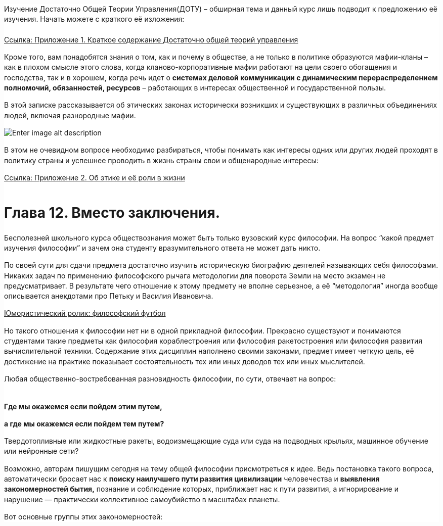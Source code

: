 Изучение Достаточно Общей Теории Управления(ДОТУ) – обширная тема и данный курс лишь подводит к предложению её изучения. Начать можете с краткого её изложения: \
\
[Ссылка: Приложение 1. Краткое содержание Достаточно общей теорий управления](https://temniyecolog.ru/application1)

Кроме того, вам понадобятся знания о том, как и почему в обществе, а не только в политике образуются мафии-кланы – как в плохом смысле этого слова, когда кланово-корпоративные мафии работают на цели своего обогащения и господства, так и в хорошем, когда речь идет о **системах деловой коммуникации с динамическим перераспределением полномочий, обязанностей, ресурсов** – работающих в интересах общественной и государственной пользы.

В этой записке рассказывается об этических законах исторически возникших и  существующих в различных объединениях людей, включая разнородные мафии.

![Enter image alt description](Images/24I_Image_40.png)

В этом не очевидном вопросе необходимо разбираться, чтобы понимать как интересы одних или других людей проходят в политику страны и успешнее проводить в жизнь страны свои и общенародные интересы:

[Ссылка: Приложение 2. Об этике и её роли в жизни](https://temniyecolog.ru/application2)

# Глава 12. Вместо заключения.

Бесполезней школьного курса обществознания может быть только вузовский курс философии. На вопрос “какой предмет изучения философии” и зачем она студенту вразумительного ответа не может дать никто.

По своей сути для сдачи предмета достаточно изучить историческую биографию деятелей называющих себя философами. Никаких задач по применению философского рычага методологии для поворота Земли на место экзамен не предусматривает. В результате чего отношение к этому предмету не вполне серьезное, а её “методология” иногда вообще описывается анекдотами про Петьку и Василия Ивановича.

[Юмористический ролик: философский футбол](https://youtu.be/WCDahCW6HOI?si=YNRAnLA2aCaZyXvz)

Но такого отношения к философии нет ни в одной прикладной философии. Прекрасно существуют и понимаются студентами такие предметы как философия кораблестроения или философия ракетостроения или философия развития вычислительной техники. Содержание этих дисциплин наполнено своими законами, предмет имеет четкую цель, её достижение на практике показывает состоятельность тех или иных доводов тех или иных мыслителей.

Любая общественно-востребованная разновидность философии, по сути, отвечает на вопрос:

\
**Где мы окажемся если пойдем этим путем,**

**а где мы окажемся если пойдем тем путем?**

Твердотопливные или жидкостные ракеты, водоизмещающие суда или суда на подводных крыльях, машинное обучение или нейронные сети?

Возможно, авторам пишущим сегодня на тему общей философии присмотреться к идее. Ведь постановка такого вопроса, автоматически бросает нас к **поиску наилучшего пути развития цивилизации** человечества и **выявления закономерностей бытия,** познание и соблюдение которых, приближает нас к пути развития, а игнорирование и нарушение — практически коллективное самоубийство в масштабах планеты.

Вот основные группы этих закономерностей:
